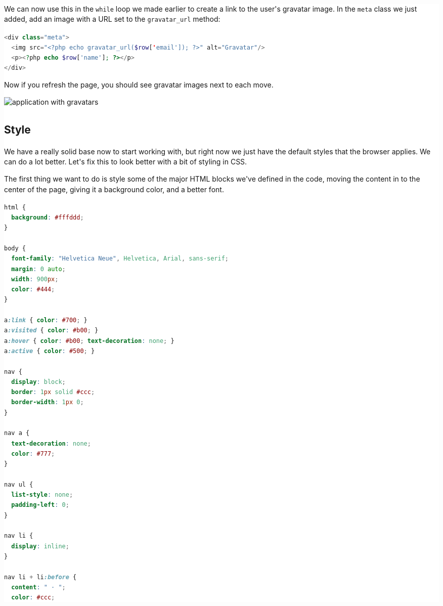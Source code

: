We can now use this in the `while` loop we made earlier to create a link
to the user's gravatar image. In the `meta` class we just added, add an
image with a URL set to the `gravatar_url` method:

```php
<div class="meta">
  <img src="<?php echo gravatar_url($row['email']); ?>" alt="Gravatar"/>
  <p><?php echo $row['name']; ?></p>
</div>
```

Now if you refresh the page, you should see gravatar images next to each
move.

![application with gravatars](images/gravatars.png)

## Style

We have a really solid base now to start working with, but right now we
just have the default styles that the browser applies. We can do a lot
better. Let's fix this to look better with a bit of styling in CSS.

The first thing we want to do is style some of the major HTML blocks
we've defined in the code, moving the content in to the center of the
page, giving it a background color, and a better font.

```css
html {
  background: #fffddd;
}

body {
  font-family: "Helvetica Neue", Helvetica, Arial, sans-serif;
  margin: 0 auto;
  width: 900px;
  color: #444;
}

a:link { color: #700; }
a:visited { color: #b00; }
a:hover { color: #b00; text-decoration: none; }
a:active { color: #500; }

nav {
  display: block;
  border: 1px solid #ccc;
  border-width: 1px 0;
}

nav a {
  text-decoration: none;
  color: #777;
}

nav ul {
  list-style: none;
  padding-left: 0;
}

nav li {
  display: inline;
}

nav li + li:before {
  content: " · ";
  color: #ccc;
```

[mamp]: http://www.mamp.info/en/index.html
[wamp]: http://www.wampserver.com/en/
[mysqli]: http://www.php.net/mysqli
[serverglobal]: http://php.net/manual/en/reserved.variables.server.php
[messages]: http://tbaggery.com/2008/04/19/a-note-about-git-commit-messages.html
[preparedstatement]: http://en.wikipedia.org/wiki/Prepared_statement